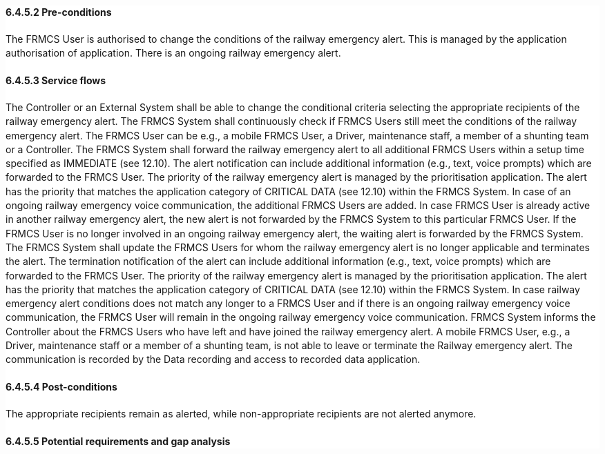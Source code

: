 #### 6.4.5.2 Pre-conditions
The FRMCS User is authorised to change the conditions of the railway emergency
alert. This is managed by the application authorisation of application.
There is an ongoing railway emergency alert.
#### 6.4.5.3 Service flows
The Controller or an External System shall be able to change the conditional
criteria selecting the appropriate recipients of the railway emergency alert.
The FRMCS System shall continuously check if FRMCS Users still meet the
conditions of the railway emergency alert. The FRMCS User can be e.g., a
mobile FRMCS User, a Driver, maintenance staff, a member of a shunting team or
a Controller.
The FRMCS System shall forward the railway emergency alert to all additional
FRMCS Users within a setup time specified as IMMEDIATE (see 12.10). The alert
notification can include additional information (e.g., text, voice prompts)
which are forwarded to the FRMCS User.
The priority of the railway emergency alert is managed by the prioritisation
application. The alert has the priority that matches the application category
of CRITICAL DATA (see 12.10) within the FRMCS System.
In case of an ongoing railway emergency voice communication, the additional
FRMCS Users are added.
In case FRMCS User is already active in another railway emergency alert, the
new alert is not forwarded by the FRMCS System to this particular FRMCS User.
If the FRMCS User is no longer involved in an ongoing railway emergency alert,
the waiting alert is forwarded by the FRMCS System.
The FRMCS System shall update the FRMCS Users for whom the railway emergency
alert is no longer applicable and terminates the alert. The termination
notification of the alert can include additional information (e.g., text,
voice prompts) which are forwarded to the FRMCS User.
The priority of the railway emergency alert is managed by the prioritisation
application. The alert has the priority that matches the application category
of CRITICAL DATA (see 12.10) within the FRMCS System.
In case railway emergency alert conditions does not match any longer to a
FRMCS User and if there is an ongoing railway emergency voice communication,
the FRMCS User will remain in the ongoing railway emergency voice
communication.
FRMCS System informs the Controller about the FRMCS Users who have left and
have joined the railway emergency alert.
A mobile FRMCS User, e.g., a Driver, maintenance staff or a member of a
shunting team, is not able to leave or terminate the Railway emergency alert.
The communication is recorded by the Data recording and access to recorded
data application.
#### 6.4.5.4 Post-conditions
The appropriate recipients remain as alerted, while non-appropriate recipients
are not alerted anymore.
#### 6.4.5.5 Potential requirements and gap analysis